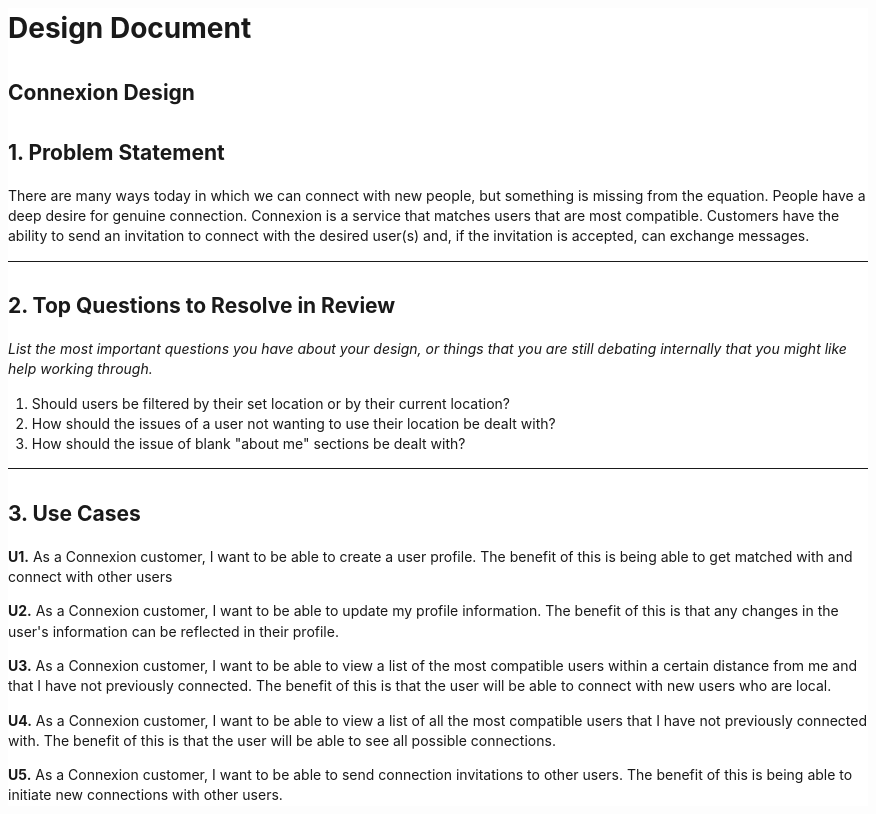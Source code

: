 # Design Document

## Connexion Design

## 1. Problem Statement

There are many ways today in which we can connect with new people, but something is missing from the equation. 
People have a deep desire for genuine connection. Connexion is a service that matches users that are most compatible.
Customers have the ability to send an invitation to connect with the desired user(s) and, if the invitation is
accepted, can exchange messages.

---

## 2. Top Questions to Resolve in Review

_List the most important questions you have about your design, or things that you are still debating internally that 
 you might like help working through._

1. Should users be filtered by their set location or by their current location?
2. How should the issues of a user not wanting to use their location be dealt with?
3. How should the issue of blank "about me" sections be dealt with?
 

---

## 3. Use Cases

<b>U1.</b> As a Connexion customer, I want to be able to create a user profile. The benefit of this is being able to get matched
            with and connect with other users

<b>U2.</b> As a Connexion customer, I want to be able to update my profile information. The benefit of this is that any changes
            in the user's information can be reflected in their profile.

<b>U3.</b> As a Connexion customer, I want to be able to view a list of the most compatible users within a certain 
           distance from me and that I have not previously connected. The benefit of this is that the user will be able to
            connect with new users who are local. 

<b>U4.</b> As a Connexion customer, I want to be able to view a list of all the most compatible users that I have not
           previously connected with. The benefit of this is that the user will be able to see all possible connections.

<b>U5.</b> As a Connexion customer, I want to be able to send connection invitations to other users. The benefit of this is
           being able to initiate new connections with other users.
